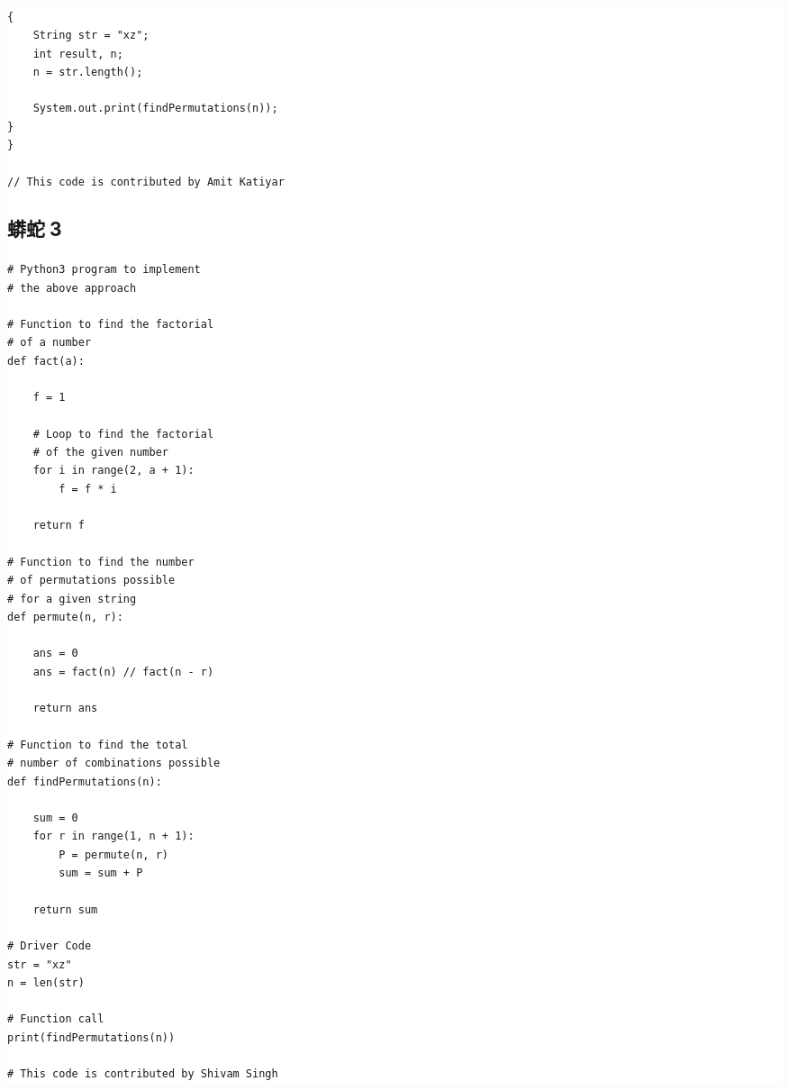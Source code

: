 ```
{
    String str = "xz";
    int result, n;
    n = str.length();

    System.out.print(findPermutations(n));
}
}

// This code is contributed by Amit Katiyar
```

## 蟒蛇 3

```
# Python3 program to implement
# the above approach

# Function to find the factorial
# of a number
def fact(a):

    f = 1

    # Loop to find the factorial
    # of the given number
    for i in range(2, a + 1):
        f = f * i

    return f

# Function to find the number
# of permutations possible
# for a given string
def permute(n, r):

    ans = 0
    ans = fact(n) // fact(n - r)

    return ans

# Function to find the total
# number of combinations possible
def findPermutations(n):

    sum = 0
    for r in range(1, n + 1):
        P = permute(n, r)
        sum = sum + P

    return sum

# Driver Code
str = "xz"
n = len(str)

# Function call
print(findPermutations(n))

# This code is contributed by Shivam Singh
```
